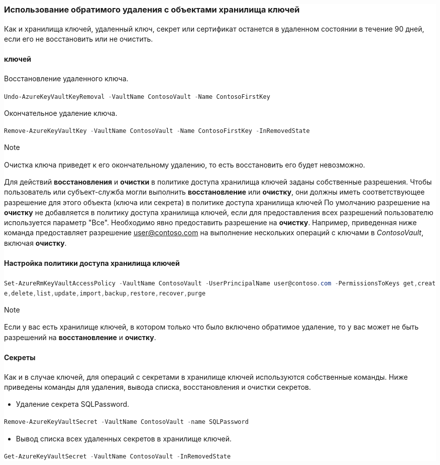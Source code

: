 ### <a name="using-soft-delete-with-key-vault-objects"></a>Использование обратимого удаления с объектами хранилища ключей

Как и хранилища ключей, удаленный ключ, секрет или сертификат останется в удаленном состоянии в течение 90 дней, если его не восстановить или не очистить. 

#### <a name="keys"></a>ключей

Восстановление удаленного ключа.

```powershell
Undo-AzureKeyVaultKeyRemoval -VaultName ContosoVault -Name ContosoFirstKey
```

Окончательное удаление ключа.

```powershell
Remove-AzureKeyVaultKey -VaultName ContosoVault -Name ContosoFirstKey -InRemovedState
```

>[!NOTE]
>Очистка ключа приведет к его окончательному удалению, то есть восстановить его будет невозможно.

Для действий **восстановления** и **очистки** в политике доступа хранилища ключей заданы собственные разрешения. Чтобы пользователь или субъект-служба могли выполнить **восстановление** или **очистку**, они должны иметь соответствующее разрешение для этого объекта (ключа или секрета) в политике доступа хранилища ключей По умолчанию разрешение на **очистку** не добавляется в политику доступа хранилища ключей, если для предоставления всех разрешений пользователю используется параметр "Все". Необходимо явно предоставить разрешение на **очистку**. Например, приведенная ниже команда предоставляет разрешение user@contoso.com на выполнение нескольких операций с ключами в *ContosoVault*, включая **очистку**.

#### <a name="set-a-key-vault-access-policy"></a>Настройка политики доступа хранилища ключей

```powershell
Set-AzureRmKeyVaultAccessPolicy -VaultName ContosoVault -UserPrincipalName user@contoso.com -PermissionsToKeys get,create,delete,list,update,import,backup,restore,recover,purge
```

>[!NOTE] 
> Если у вас есть хранилище ключей, в котором только что было включено обратимое удаление, то у вас может не быть разрешений на **восстановление** и **очистку**.

#### <a name="secrets"></a>Секреты

Как и в случае ключей, для операций с секретами в хранилище ключей используются собственные команды. Ниже приведены команды для удаления, вывода списка, восстановления и очистки секретов.

- Удаление секрета SQLPassword. 
```powershell
Remove-AzureKeyVaultSecret -VaultName ContosoVault -name SQLPassword
```

- Вывод списка всех удаленных секретов в хранилище ключей. 
```powershell
Get-AzureKeyVaultSecret -VaultName ContosoVault -InRemovedState
```
